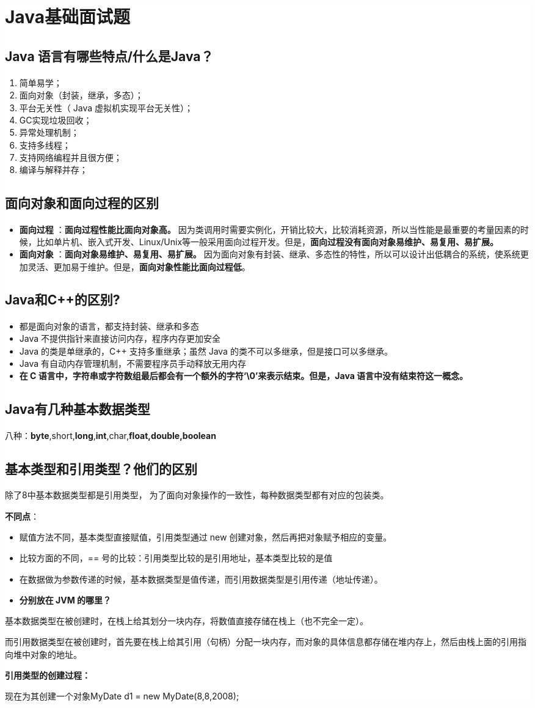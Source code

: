 # Java基础面试题

## Java 语言有哪些特点/什么是Java？

1. 简单易学；
2. 面向对象（封装，继承，多态）；
3. 平台无关性（ Java 虚拟机实现平台无关性）；
4. GC实现垃圾回收；
5. 异常处理机制；
6. 支持多线程；
7. 支持网络编程并且很方便；
8. 编译与解释并存；

## 面向对象和面向过程的区别

- **面向过程** ：**面向过程性能比面向对象高。** 因为类调用时需要实例化，开销比较大，比较消耗资源，所以当性能是最重要的考量因素的时候，比如单片机、嵌入式开发、Linux/Unix等一般采用面向过程开发。但是，**面向过程没有面向对象易维护、易复用、易扩展。**
- **面向对象** ：**面向对象易维护、易复用、易扩展。** 因为面向对象有封装、继承、多态性的特性，所以可以设计出低耦合的系统，使系统更加灵活、更加易于维护。但是，**面向对象性能比面向过程低**。

## Java和C++的区别?

- 都是面向对象的语言，都支持封装、继承和多态
- Java 不提供指针来直接访问内存，程序内存更加安全
- Java 的类是单继承的，C++ 支持多重继承；虽然 Java 的类不可以多继承，但是接口可以多继承。
- Java 有自动内存管理机制，不需要程序员手动释放无用内存
- **在 C 语言中，字符串或字符数组最后都会有一个额外的字符‘\0’来表示结束。但是，Java 语言中没有结束符这一概念。**

## Java有几种基本数据类型

八种：**byte**,short,**long**,**int**,char,**float,double,boolean**

## 基本类型和引用类型？他们的区别

除了8中基本数据类型都是引用类型， 为了面向对象操作的一致性，每种数据类型都有对应的包装类。

**不同点**：

* 赋值方法不同，基本类型直接赋值，引用类型通过 new 创建对象，然后再把对象赋予相应的变量。
* 比较方面的不同，== 号的比较：引用类型比较的是引用地址，基本类型比较的是值
* 在数据做为参数传递的时候，基本数据类型是值传递，而引用数据类型是引用传递（地址传递）。 

* **分别放在 JVM 的哪里？**

基本数据类型在被创建时，在栈上给其划分一块内存，将数值直接存储在栈上（也不完全一定）。

而引用数据类型在被创建时，首先要在栈上给其引用（句柄）分配一块内存，而对象的具体信息都存储在堆内存上，然后由栈上面的引用指向堆中对象的地址。

**引用类型的创建过程：**

现在为其创建一个对象MyDate d1 = new MyDate(8,8,2008);
